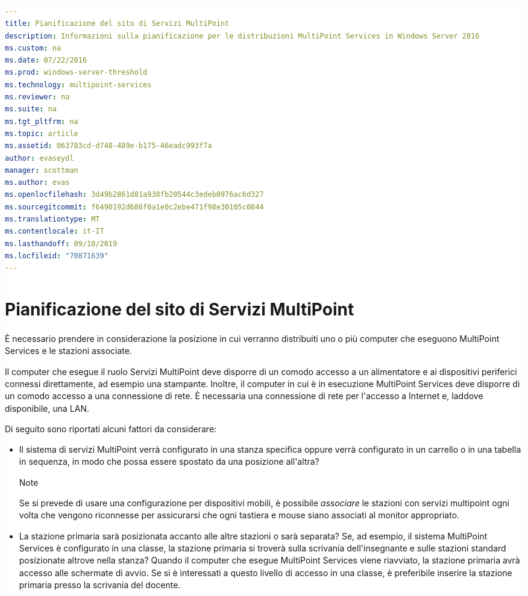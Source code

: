 ```yaml
---
title: Pianificazione del sito di Servizi MultiPoint
description: Informazioni sulla pianificazione per le distribuzioni MultiPoint Services in Windows Server 2016
ms.custom: na
ms.date: 07/22/2016
ms.prod: windows-server-threshold
ms.technology: multipoint-services
ms.reviewer: na
ms.suite: na
ms.tgt_pltfrm: na
ms.topic: article
ms.assetid: 063783cd-d748-489e-b175-46eadc993f7a
author: evaseydl
manager: scottman
ms.author: evas
ms.openlocfilehash: 3d49b2861d81a938fb20544c3edeb0976ac6d327
ms.sourcegitcommit: f6490192d686f0a1e0c2ebe471f98e30105c0844
ms.translationtype: MT
ms.contentlocale: it-IT
ms.lasthandoff: 09/10/2019
ms.locfileid: "70871639"
---
```

# <a name="multipoint-services-site-planning"></a>Pianificazione del sito di Servizi MultiPoint
È necessario prendere in considerazione la posizione in cui verranno distribuiti uno o più computer che eseguono MultiPoint Services e le stazioni associate.  
  
Il computer che esegue il ruolo Servizi MultiPoint deve disporre di un comodo accesso a un alimentatore e ai dispositivi periferici connessi direttamente, ad esempio una stampante. Inoltre, il computer in cui è in esecuzione MultiPoint Services deve disporre di un comodo accesso a una connessione di rete. È necessaria una connessione di rete per l'accesso a Internet e, laddove disponibile, una LAN.  
  
Di seguito sono riportati alcuni fattori da considerare:  
  
-   Il sistema di servizi MultiPoint verrà configurato in una stanza specifica oppure verrà configurato in un carrello o in una tabella in sequenza, in modo che possa essere spostato da una posizione all'altra?  
  
    > [!NOTE]  
    > Se si prevede di usare una configurazione per dispositivi mobili, è possibile *associare* le stazioni con servizi multipoint ogni volta che vengono riconnesse per assicurarsi che ogni tastiera e mouse siano associati al monitor appropriato.  
  
-   La stazione primaria sarà posizionata accanto alle altre stazioni o sarà separata? Se, ad esempio, il sistema MultiPoint Services è configurato in una classe, la stazione primaria si troverà sulla scrivania dell'insegnante e sulle stazioni standard posizionate altrove nella stanza? Quando il computer che esegue MultiPoint Services viene riavviato, la stazione primaria avrà accesso alle schermate di avvio. Se si è interessati a questo livello di accesso in una classe, è preferibile inserire la stazione primaria presso la scrivania del docente.  
  